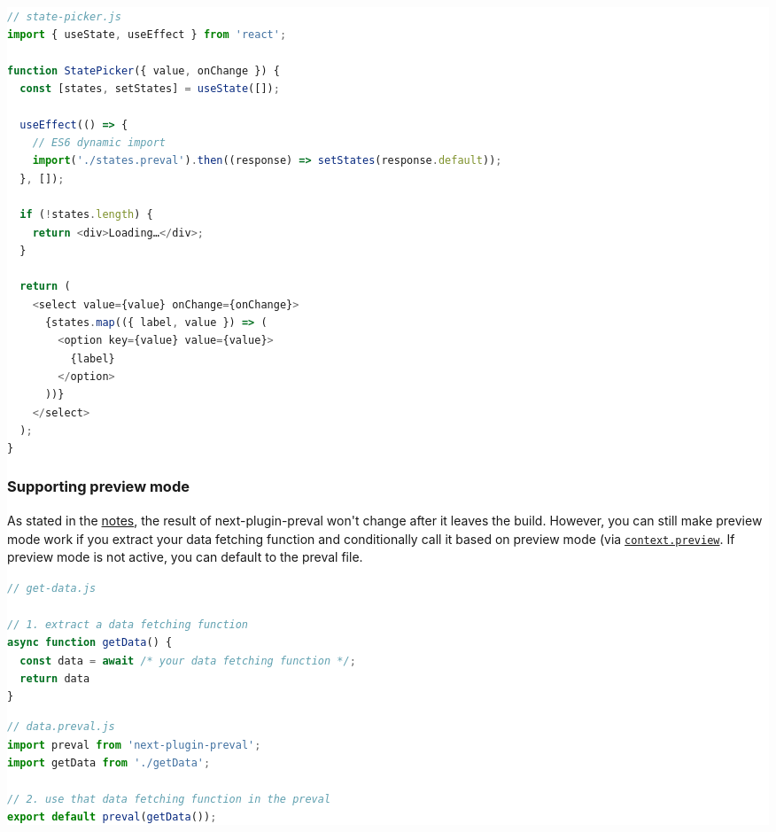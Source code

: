 ```js
// state-picker.js
import { useState, useEffect } from 'react';

function StatePicker({ value, onChange }) {
  const [states, setStates] = useState([]);

  useEffect(() => {
    // ES6 dynamic import
    import('./states.preval').then((response) => setStates(response.default));
  }, []);

  if (!states.length) {
    return <div>Loading…</div>;
  }

  return (
    <select value={value} onChange={onChange}>
      {states.map(({ label, value }) => (
        <option key={value} value={value}>
          {label}
        </option>
      ))}
    </select>
  );
}
```

### Supporting preview mode

As stated in the [notes](#%EF%B8%8F-important-notes), the result of next-plugin-preval won't change after it leaves the build. However, you can still make preview mode work if you extract your data fetching function and conditionally call it based on preview mode (via [`context.preview`](https://nextjs.org/docs/advanced-features/preview-mode#step-2-update-getstaticprops). If preview mode is not active, you can default to the preval file.

```js
// get-data.js

// 1. extract a data fetching function
async function getData() {
  const data = await /* your data fetching function */;
  return data
}
```

```js
// data.preval.js
import preval from 'next-plugin-preval';
import getData from './getData';

// 2. use that data fetching function in the preval
export default preval(getData());
```
